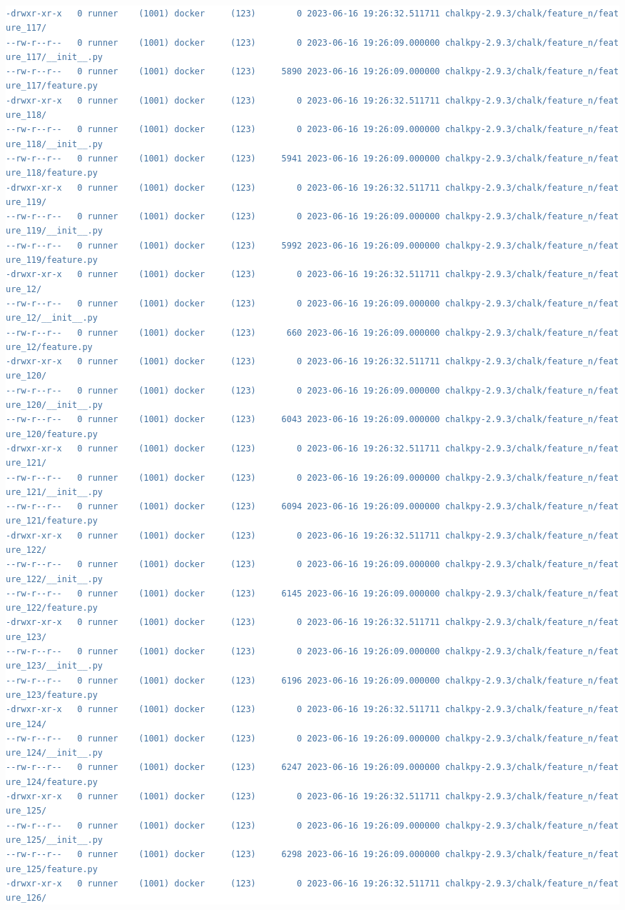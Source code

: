 ```diff
-drwxr-xr-x   0 runner    (1001) docker     (123)        0 2023-06-16 19:26:32.511711 chalkpy-2.9.3/chalk/feature_n/feature_117/
--rw-r--r--   0 runner    (1001) docker     (123)        0 2023-06-16 19:26:09.000000 chalkpy-2.9.3/chalk/feature_n/feature_117/__init__.py
--rw-r--r--   0 runner    (1001) docker     (123)     5890 2023-06-16 19:26:09.000000 chalkpy-2.9.3/chalk/feature_n/feature_117/feature.py
-drwxr-xr-x   0 runner    (1001) docker     (123)        0 2023-06-16 19:26:32.511711 chalkpy-2.9.3/chalk/feature_n/feature_118/
--rw-r--r--   0 runner    (1001) docker     (123)        0 2023-06-16 19:26:09.000000 chalkpy-2.9.3/chalk/feature_n/feature_118/__init__.py
--rw-r--r--   0 runner    (1001) docker     (123)     5941 2023-06-16 19:26:09.000000 chalkpy-2.9.3/chalk/feature_n/feature_118/feature.py
-drwxr-xr-x   0 runner    (1001) docker     (123)        0 2023-06-16 19:26:32.511711 chalkpy-2.9.3/chalk/feature_n/feature_119/
--rw-r--r--   0 runner    (1001) docker     (123)        0 2023-06-16 19:26:09.000000 chalkpy-2.9.3/chalk/feature_n/feature_119/__init__.py
--rw-r--r--   0 runner    (1001) docker     (123)     5992 2023-06-16 19:26:09.000000 chalkpy-2.9.3/chalk/feature_n/feature_119/feature.py
-drwxr-xr-x   0 runner    (1001) docker     (123)        0 2023-06-16 19:26:32.511711 chalkpy-2.9.3/chalk/feature_n/feature_12/
--rw-r--r--   0 runner    (1001) docker     (123)        0 2023-06-16 19:26:09.000000 chalkpy-2.9.3/chalk/feature_n/feature_12/__init__.py
--rw-r--r--   0 runner    (1001) docker     (123)      660 2023-06-16 19:26:09.000000 chalkpy-2.9.3/chalk/feature_n/feature_12/feature.py
-drwxr-xr-x   0 runner    (1001) docker     (123)        0 2023-06-16 19:26:32.511711 chalkpy-2.9.3/chalk/feature_n/feature_120/
--rw-r--r--   0 runner    (1001) docker     (123)        0 2023-06-16 19:26:09.000000 chalkpy-2.9.3/chalk/feature_n/feature_120/__init__.py
--rw-r--r--   0 runner    (1001) docker     (123)     6043 2023-06-16 19:26:09.000000 chalkpy-2.9.3/chalk/feature_n/feature_120/feature.py
-drwxr-xr-x   0 runner    (1001) docker     (123)        0 2023-06-16 19:26:32.511711 chalkpy-2.9.3/chalk/feature_n/feature_121/
--rw-r--r--   0 runner    (1001) docker     (123)        0 2023-06-16 19:26:09.000000 chalkpy-2.9.3/chalk/feature_n/feature_121/__init__.py
--rw-r--r--   0 runner    (1001) docker     (123)     6094 2023-06-16 19:26:09.000000 chalkpy-2.9.3/chalk/feature_n/feature_121/feature.py
-drwxr-xr-x   0 runner    (1001) docker     (123)        0 2023-06-16 19:26:32.511711 chalkpy-2.9.3/chalk/feature_n/feature_122/
--rw-r--r--   0 runner    (1001) docker     (123)        0 2023-06-16 19:26:09.000000 chalkpy-2.9.3/chalk/feature_n/feature_122/__init__.py
--rw-r--r--   0 runner    (1001) docker     (123)     6145 2023-06-16 19:26:09.000000 chalkpy-2.9.3/chalk/feature_n/feature_122/feature.py
-drwxr-xr-x   0 runner    (1001) docker     (123)        0 2023-06-16 19:26:32.511711 chalkpy-2.9.3/chalk/feature_n/feature_123/
--rw-r--r--   0 runner    (1001) docker     (123)        0 2023-06-16 19:26:09.000000 chalkpy-2.9.3/chalk/feature_n/feature_123/__init__.py
--rw-r--r--   0 runner    (1001) docker     (123)     6196 2023-06-16 19:26:09.000000 chalkpy-2.9.3/chalk/feature_n/feature_123/feature.py
-drwxr-xr-x   0 runner    (1001) docker     (123)        0 2023-06-16 19:26:32.511711 chalkpy-2.9.3/chalk/feature_n/feature_124/
--rw-r--r--   0 runner    (1001) docker     (123)        0 2023-06-16 19:26:09.000000 chalkpy-2.9.3/chalk/feature_n/feature_124/__init__.py
--rw-r--r--   0 runner    (1001) docker     (123)     6247 2023-06-16 19:26:09.000000 chalkpy-2.9.3/chalk/feature_n/feature_124/feature.py
-drwxr-xr-x   0 runner    (1001) docker     (123)        0 2023-06-16 19:26:32.511711 chalkpy-2.9.3/chalk/feature_n/feature_125/
--rw-r--r--   0 runner    (1001) docker     (123)        0 2023-06-16 19:26:09.000000 chalkpy-2.9.3/chalk/feature_n/feature_125/__init__.py
--rw-r--r--   0 runner    (1001) docker     (123)     6298 2023-06-16 19:26:09.000000 chalkpy-2.9.3/chalk/feature_n/feature_125/feature.py
-drwxr-xr-x   0 runner    (1001) docker     (123)        0 2023-06-16 19:26:32.511711 chalkpy-2.9.3/chalk/feature_n/feature_126/
```